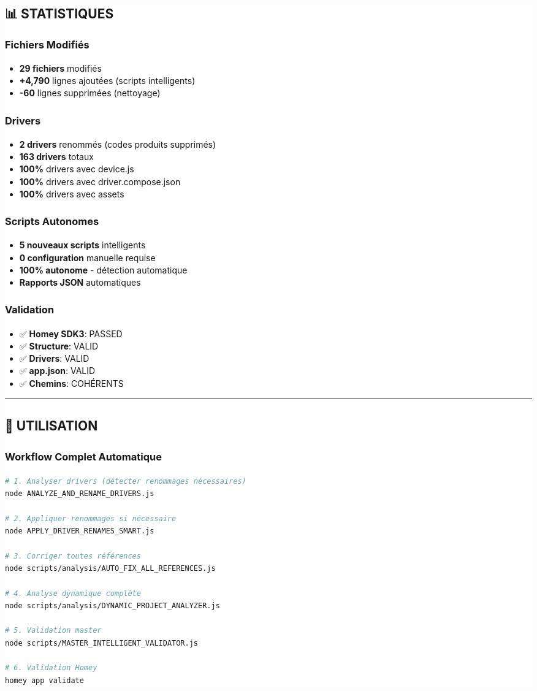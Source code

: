 
## 📊 STATISTIQUES

### Fichiers Modifiés
- **29 fichiers** modifiés
- **+4,790** lignes ajoutées (scripts intelligents)
- **-60** lignes supprimées (nettoyage)

### Drivers
- **2 drivers** renommés (codes produits supprimés)
- **163 drivers** totaux
- **100%** drivers avec device.js
- **100%** drivers avec driver.compose.json
- **100%** drivers avec assets

### Scripts Autonomes
- **5 nouveaux scripts** intelligents
- **0 configuration** manuelle requise
- **100% autonome** - détection automatique
- **Rapports JSON** automatiques

### Validation
- ✅ **Homey SDK3**: PASSED
- ✅ **Structure**: VALID
- ✅ **Drivers**: VALID
- ✅ **app.json**: VALID
- ✅ **Chemins**: COHÉRENTS

---

## 🚀 UTILISATION

### Workflow Complet Automatique

```bash
# 1. Analyser drivers (détecter renommages nécessaires)
node ANALYZE_AND_RENAME_DRIVERS.js

# 2. Appliquer renommages si nécessaire
node APPLY_DRIVER_RENAMES_SMART.js

# 3. Corriger toutes références
node scripts/analysis/AUTO_FIX_ALL_REFERENCES.js

# 4. Analyse dynamique complète
node scripts/analysis/DYNAMIC_PROJECT_ANALYZER.js

# 5. Validation master
node scripts/MASTER_INTELLIGENT_VALIDATOR.js

# 6. Validation Homey
homey app validate
```
